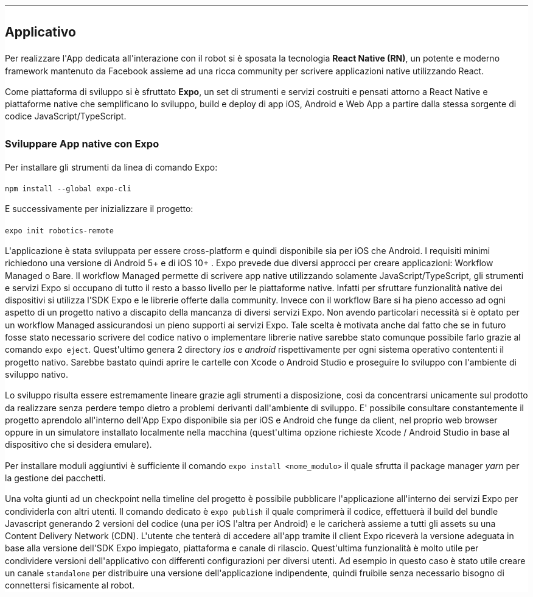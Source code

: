 ------------------------------------------

## Applicativo ##

Per realizzare l'App dedicata all'interazione con il robot si è sposata la tecnologia **React Native (RN)**, un potente e moderno framework mantenuto da Facebook assieme ad una ricca community per scrivere applicazioni native utilizzando React.

Come piattaforma di sviluppo si è sfruttato **Expo**, un set di strumenti e servizi costruiti e pensati attorno a React Native e piattaforme native che semplificano lo sviluppo, build e deploy di app iOS, Android e Web App a partire dalla stessa sorgente di codice JavaScript/TypeScript.

### Sviluppare App native con Expo ###

Per installare gli strumenti da linea di comando Expo:

`npm install --global expo-cli`

E successivamente per inizializzare il progetto:

`expo init robotics-remote`

L'applicazione è stata sviluppata per essere cross-platform e quindi disponibile sia per iOS che Android. I requisiti minimi richiedono una versione di Android 5+ e di iOS 10+ . Expo prevede due diversi approcci per creare applicazioni: Workflow Managed o Bare.
Il workflow Managed permette di scrivere app native utilizzando solamente JavaScript/TypeScript, gli strumenti e servizi Expo si occupano di tutto il resto a basso livello per le piattaforme native. Infatti per sfruttare funzionalità native dei dispositivi si utilizza l'SDK Expo e le librerie offerte dalla community.
Invece con il workflow Bare si ha pieno accesso ad ogni aspetto di un progetto nativo a discapito della mancanza di diversi servizi Expo.
Non avendo particolari necessità si è optato per un workflow Managed assicurandosi un pieno supporti ai servizi Expo. Tale scelta è motivata anche dal fatto che se in futuro fosse stato necessario scrivere del codice nativo o implementare librerie native sarebbe stato comunque possibile farlo grazie al comando `expo eject`. Quest'ultimo genera 2 directory *ios* e *android* rispettivamente per ogni sistema operativo contententi il progetto nativo. Sarebbe bastato quindi aprire le cartelle con Xcode o Android Studio e proseguire lo sviluppo con l'ambiente di sviluppo nativo.

Lo sviluppo risulta essere estremamente lineare grazie agli strumenti a disposizione, così da concentrarsi unicamente sul prodotto da realizzare senza perdere tempo dietro a problemi derivanti dall'ambiente di sviluppo. E' possibile consultare constantemente il progetto aprendolo all'interno dell'App Expo disponibile sia per iOS e Android che funge da client, nel proprio web browser oppure in un simulatore installato localmente nella macchina (quest'ultima opzione richieste Xcode / Android Studio in base al dispositivo che si desidera emulare).

Per installare moduli aggiuntivi è sufficiente il comando `expo install <nome_modulo>` il quale sfrutta il package manager *yarn* per la gestione dei pacchetti.

Una volta giunti ad un checkpoint nella timeline del progetto è possibile pubblicare l'applicazione all'interno dei servizi Expo per condividerla con altri utenti.
Il comando dedicato è `expo publish` il quale comprimerà il codice, effettuerà il build del bundle Javascript generando 2 versioni del codice (una per iOS l'altra per Android) e le caricherà assieme a tutti gli assets su una Content Delivery Network (CDN).
L'utente che tenterà di accedere all'app tramite il client Expo riceverà la versione adeguata in base alla versione dell'SDK Expo impiegato, piattaforma e canale di rilascio. Quest'ultima funzionalità è molto utile per condividere versioni dell'applicativo con differenti configurazioni per diversi utenti. Ad esempio in questo caso è stato utile creare un canale `standalone` per distribuire una versione dell'applicazione indipendente, quindi fruibile senza necessario bisogno di connettersi fisicamente al robot.
